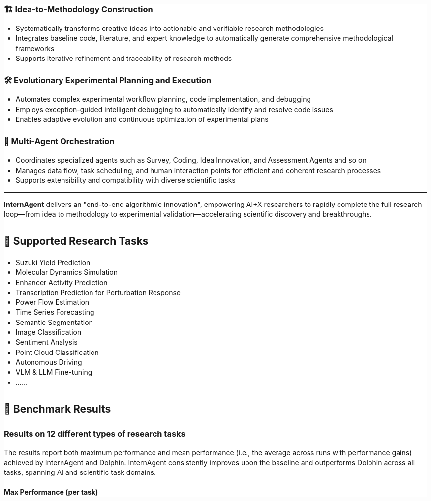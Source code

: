 ### 🏗️ Idea-to-Methodology Construction
- Systematically transforms creative ideas into actionable and verifiable research methodologies
- Integrates baseline code, literature, and expert knowledge to automatically generate comprehensive methodological frameworks
- Supports iterative refinement and traceability of research methods

### 🛠️ Evolutionary Experimental Planning and Execution
- Automates complex experimental workflow planning, code implementation, and debugging
- Employs exception-guided intelligent debugging to automatically identify and resolve code issues
- Enables adaptive evolution and continuous optimization of experimental plans

### 🤖 Multi-Agent Orchestration
- Coordinates specialized agents such as Survey, Coding, Idea Innovation, and Assessment Agents and so on 
- Manages data flow, task scheduling, and human interaction points for efficient and coherent research processes
- Supports extensibility and compatibility with diverse scientific tasks

---

**InternAgent** delivers an "end-to-end algorithmic innovation", empowering AI+X researchers to rapidly complete the full research loop—from idea to methodology to experimental validation—accelerating scientific discovery and breakthroughs.

## 🔬 Supported Research Tasks

- Suzuki Yield Prediction
- Molecular Dynamics Simulation
- Enhancer Activity Prediction
- Transcription Prediction for Perturbation Response
- Power Flow Estimation
- Time Series Forecasting
- Semantic Segmentation
- Image Classification
- Sentiment Analysis
- Point Cloud Classification
- Autonomous Driving
- VLM & LLM Fine-tuning
- ......

## 🎉 Benchmark Results

### Results on 12 different types of research tasks

The results report both maximum performance and mean performance (i.e., the average across runs with performance gains) achieved by InternAgent and Dolphin. InternAgent consistently improves upon the baseline and outperforms Dolphin across all tasks, spanning AI and scientific task domains.

#### Max Performance (per task)
